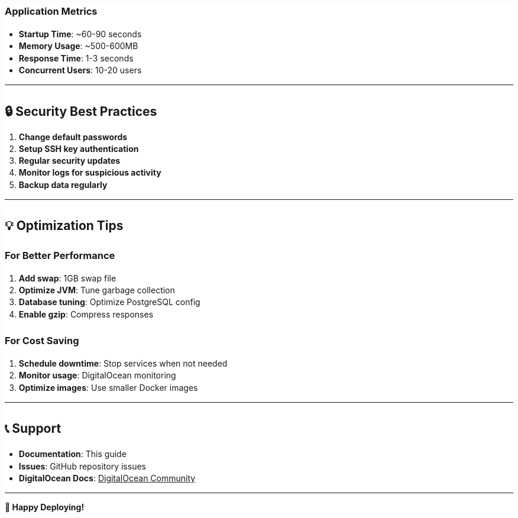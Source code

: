 ### Application Metrics
- **Startup Time**: ~60-90 seconds
- **Memory Usage**: ~500-600MB
- **Response Time**: 1-3 seconds
- **Concurrent Users**: 10-20 users

---

## 🔒 Security Best Practices

1. **Change default passwords**
2. **Setup SSH key authentication**
3. **Regular security updates**
4. **Monitor logs for suspicious activity**
5. **Backup data regularly**

---

## 💡 Optimization Tips

### For Better Performance
1. **Add swap**: 1GB swap file
2. **Optimize JVM**: Tune garbage collection
3. **Database tuning**: Optimize PostgreSQL config
4. **Enable gzip**: Compress responses

### For Cost Saving
1. **Schedule downtime**: Stop services when not needed
2. **Monitor usage**: DigitalOcean monitoring
3. **Optimize images**: Use smaller Docker images

---

## 📞 Support

- **Documentation**: This guide
- **Issues**: GitHub repository issues
- **DigitalOcean Docs**: [DigitalOcean Community](https://docs.digitalocean.com/)

---

**🎉 Happy Deploying!**

